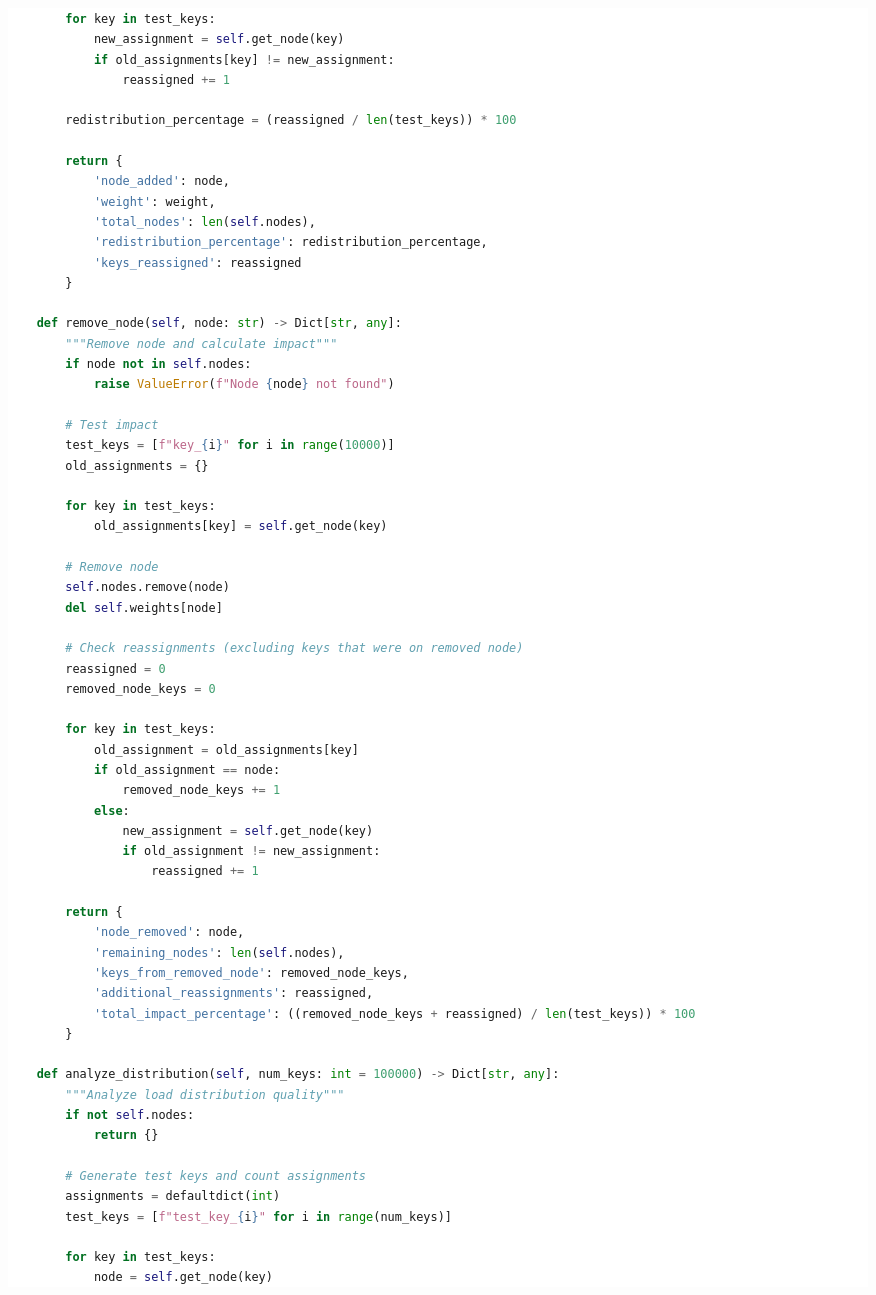 ```python
        for key in test_keys:
            new_assignment = self.get_node(key)
            if old_assignments[key] != new_assignment:
                reassigned += 1
        
        redistribution_percentage = (reassigned / len(test_keys)) * 100
        
        return {
            'node_added': node,
            'weight': weight,
            'total_nodes': len(self.nodes),
            'redistribution_percentage': redistribution_percentage,
            'keys_reassigned': reassigned
        }
    
    def remove_node(self, node: str) -> Dict[str, any]:
        """Remove node and calculate impact"""
        if node not in self.nodes:
            raise ValueError(f"Node {node} not found")
        
        # Test impact
        test_keys = [f"key_{i}" for i in range(10000)]
        old_assignments = {}
        
        for key in test_keys:
            old_assignments[key] = self.get_node(key)
        
        # Remove node
        self.nodes.remove(node)
        del self.weights[node]
        
        # Check reassignments (excluding keys that were on removed node)
        reassigned = 0
        removed_node_keys = 0
        
        for key in test_keys:
            old_assignment = old_assignments[key]
            if old_assignment == node:
                removed_node_keys += 1
            else:
                new_assignment = self.get_node(key)
                if old_assignment != new_assignment:
                    reassigned += 1
        
        return {
            'node_removed': node,
            'remaining_nodes': len(self.nodes),
            'keys_from_removed_node': removed_node_keys,
            'additional_reassignments': reassigned,
            'total_impact_percentage': ((removed_node_keys + reassigned) / len(test_keys)) * 100
        }
    
    def analyze_distribution(self, num_keys: int = 100000) -> Dict[str, any]:
        """Analyze load distribution quality"""
        if not self.nodes:
            return {}
        
        # Generate test keys and count assignments
        assignments = defaultdict(int)
        test_keys = [f"test_key_{i}" for i in range(num_keys)]
        
        for key in test_keys:
            node = self.get_node(key)
```